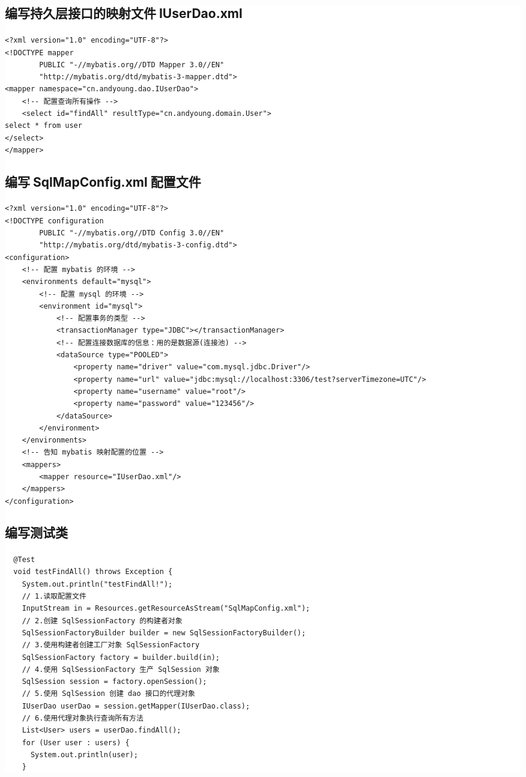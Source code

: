 ## 编写持久层接口的映射文件 IUserDao.xml
```
<?xml version="1.0" encoding="UTF-8"?>
<!DOCTYPE mapper
        PUBLIC "-//mybatis.org//DTD Mapper 3.0//EN"
        "http://mybatis.org/dtd/mybatis-3-mapper.dtd">
<mapper namespace="cn.andyoung.dao.IUserDao">
    <!-- 配置查询所有操作 -->
    <select id="findAll" resultType="cn.andyoung.domain.User">
select * from user
</select>
</mapper>
```
## 编写 SqlMapConfig.xml 配置文件
```
<?xml version="1.0" encoding="UTF-8"?>
<!DOCTYPE configuration
        PUBLIC "-//mybatis.org//DTD Config 3.0//EN"
        "http://mybatis.org/dtd/mybatis-3-config.dtd">
<configuration>
    <!-- 配置 mybatis 的环境 -->
    <environments default="mysql">
        <!-- 配置 mysql 的环境 -->
        <environment id="mysql">
            <!-- 配置事务的类型 -->
            <transactionManager type="JDBC"></transactionManager>
            <!-- 配置连接数据库的信息：用的是数据源(连接池) -->
            <dataSource type="POOLED">
                <property name="driver" value="com.mysql.jdbc.Driver"/>
                <property name="url" value="jdbc:mysql://localhost:3306/test?serverTimezone=UTC"/>
                <property name="username" value="root"/>
                <property name="password" value="123456"/>
            </dataSource>
        </environment>
    </environments>
    <!-- 告知 mybatis 映射配置的位置 -->
    <mappers>
        <mapper resource="IUserDao.xml"/>
    </mappers>
</configuration>
```
## 编写测试类
```
  @Test
  void testFindAll() throws Exception {
    System.out.println("testFindAll!");
    // 1.读取配置文件
    InputStream in = Resources.getResourceAsStream("SqlMapConfig.xml");
    // 2.创建 SqlSessionFactory 的构建者对象
    SqlSessionFactoryBuilder builder = new SqlSessionFactoryBuilder();
    // 3.使用构建者创建工厂对象 SqlSessionFactory
    SqlSessionFactory factory = builder.build(in);
    // 4.使用 SqlSessionFactory 生产 SqlSession 对象
    SqlSession session = factory.openSession();
    // 5.使用 SqlSession 创建 dao 接口的代理对象
    IUserDao userDao = session.getMapper(IUserDao.class);
    // 6.使用代理对象执行查询所有方法
    List<User> users = userDao.findAll();
    for (User user : users) {
      System.out.println(user);
    }
```